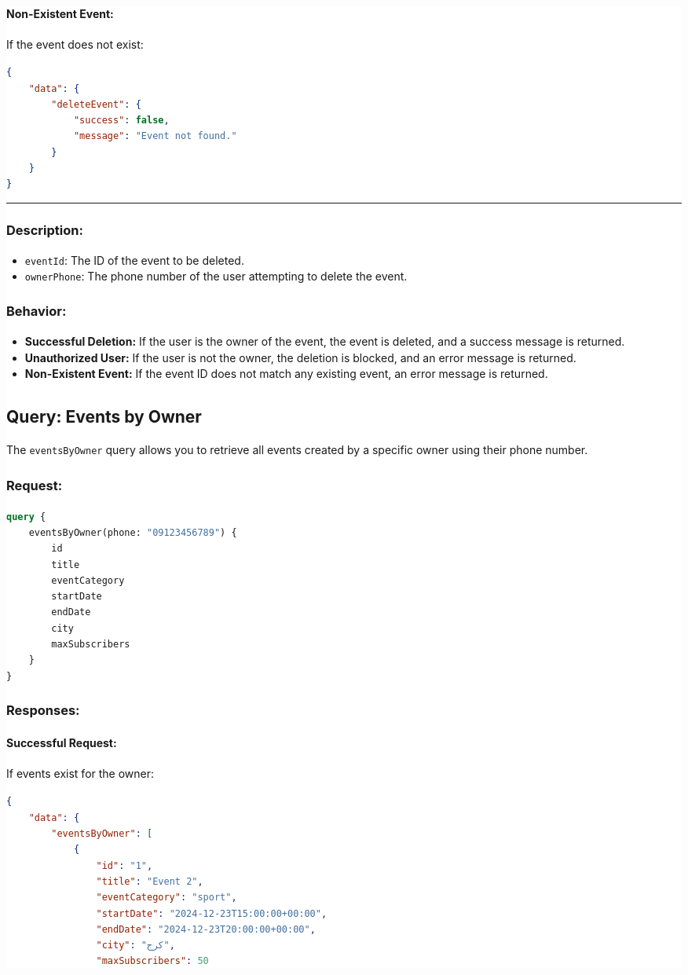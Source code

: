 #### Non-Existent Event:
If the event does not exist:
```json
{
    "data": {
        "deleteEvent": {
            "success": false,
            "message": "Event not found."
        }
    }
}
```

---

### Description:
- `eventId`: The ID of the event to be deleted.
- `ownerPhone`: The phone number of the user attempting to delete the event.

### Behavior:
- **Successful Deletion:** If the user is the owner of the event, the event is deleted, and a success message is returned.
- **Unauthorized User:** If the user is not the owner, the deletion is blocked, and an error message is returned.
- **Non-Existent Event:** If the event ID does not match any existing event, an error message is returned.


## Query: Events by Owner

The `eventsByOwner` query allows you to retrieve all events created by a specific owner using their phone number.

### Request:
```graphql
query {
    eventsByOwner(phone: "09123456789") {
        id
        title
        eventCategory
        startDate
        endDate
        city
        maxSubscribers
    }
}
```

### Responses:

#### Successful Request:
If events exist for the owner:
```json
{
    "data": {
        "eventsByOwner": [
            {
                "id": "1",
                "title": "Event 2",
                "eventCategory": "sport",
                "startDate": "2024-12-23T15:00:00+00:00",
                "endDate": "2024-12-23T20:00:00+00:00",
                "city": "کرج",
                "maxSubscribers": 50
```